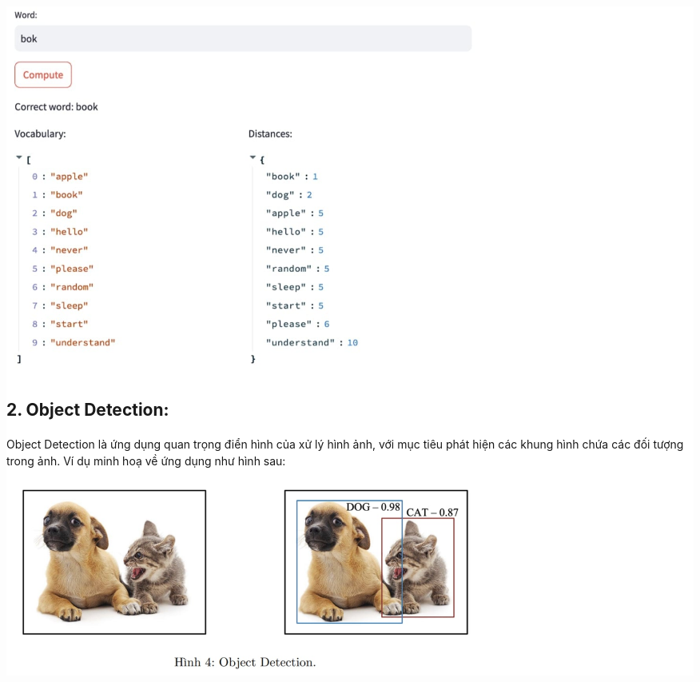 <img src="images/Word_correction_result.png.jpg" alt="drawing" width="600"/>

## 2. Object Detection:
Object Detection là ứng dụng quan trọng điển hình của xử lý hình ảnh, với mục tiêu phát hiện
các khung hình chứa các đối tượng trong ảnh. Ví dụ minh hoạ về ứng dụng như hình sau:

<img src="images/Object_detection_example.png.jpg" alt="drawing" width="600"/>
